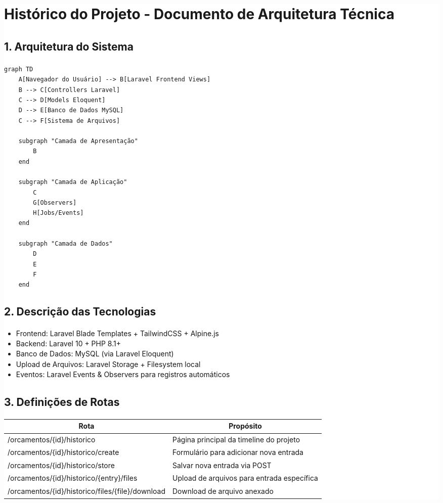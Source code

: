 # Histórico do Projeto - Documento de Arquitetura Técnica

## 1. Arquitetura do Sistema

```mermaid
graph TD
    A[Navegador do Usuário] --> B[Laravel Frontend Views]
    B --> C[Controllers Laravel]
    C --> D[Models Eloquent]
    D --> E[Banco de Dados MySQL]
    C --> F[Sistema de Arquivos]
    
    subgraph "Camada de Apresentação"
        B
    end
    
    subgraph "Camada de Aplicação"
        C
        G[Observers]
        H[Jobs/Events]
    end
    
    subgraph "Camada de Dados"
        D
        E
        F
    end
```

## 2. Descrição das Tecnologias

- Frontend: Laravel Blade Templates + TailwindCSS + Alpine.js
- Backend: Laravel 10 + PHP 8.1+
- Banco de Dados: MySQL (via Laravel Eloquent)
- Upload de Arquivos: Laravel Storage + Filesystem local
- Eventos: Laravel Events & Observers para registros automáticos

## 3. Definições de Rotas

| Rota | Propósito |
|------|----------|
| /orcamentos/{id}/historico | Página principal da timeline do projeto |
| /orcamentos/{id}/historico/create | Formulário para adicionar nova entrada |
| /orcamentos/{id}/historico/store | Salvar nova entrada via POST |
| /orcamentos/{id}/historico/{entry}/files | Upload de arquivos para entrada específica |
| /orcamentos/{id}/historico/files/{file}/download | Download de arquivo anexado |
